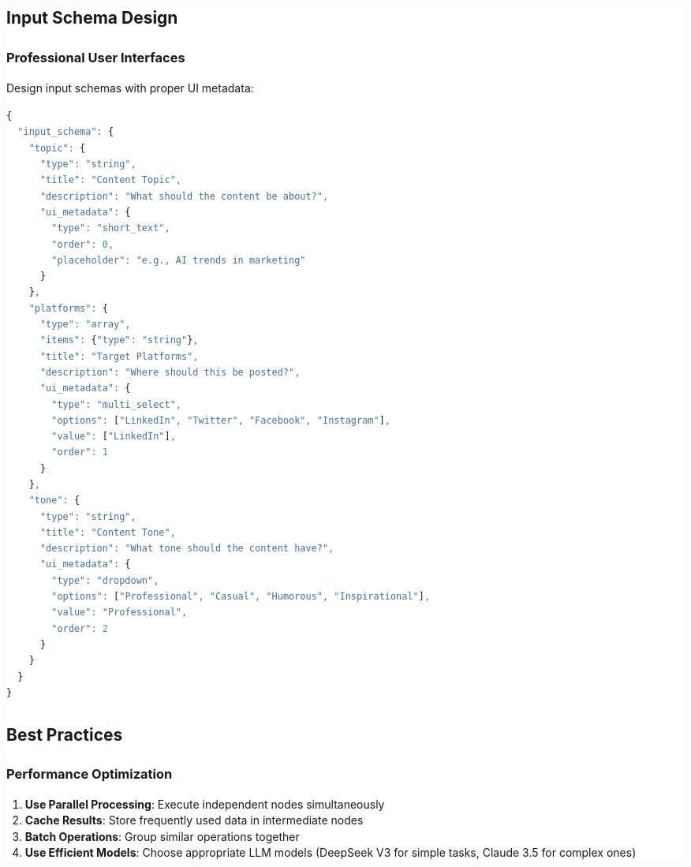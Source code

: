 ## Input Schema Design

### Professional User Interfaces
Design input schemas with proper UI metadata:
```javascript
{
  "input_schema": {
    "topic": {
      "type": "string",
      "title": "Content Topic",
      "description": "What should the content be about?",
      "ui_metadata": {
        "type": "short_text",
        "order": 0,
        "placeholder": "e.g., AI trends in marketing"
      }
    },
    "platforms": {
      "type": "array",
      "items": {"type": "string"},
      "title": "Target Platforms",
      "description": "Where should this be posted?",
      "ui_metadata": {
        "type": "multi_select",
        "options": ["LinkedIn", "Twitter", "Facebook", "Instagram"],
        "value": ["LinkedIn"],
        "order": 1
      }
    },
    "tone": {
      "type": "string",
      "title": "Content Tone",
      "description": "What tone should the content have?",
      "ui_metadata": {
        "type": "dropdown",
        "options": ["Professional", "Casual", "Humorous", "Inspirational"],
        "value": "Professional",
        "order": 2
      }
    }
  }
}
```

## Best Practices

### Performance Optimization
1. **Use Parallel Processing**: Execute independent nodes simultaneously
2. **Cache Results**: Store frequently used data in intermediate nodes
3. **Batch Operations**: Group similar operations together
4. **Use Efficient Models**: Choose appropriate LLM models (DeepSeek V3 for simple tasks, Claude 3.5 for complex ones)
